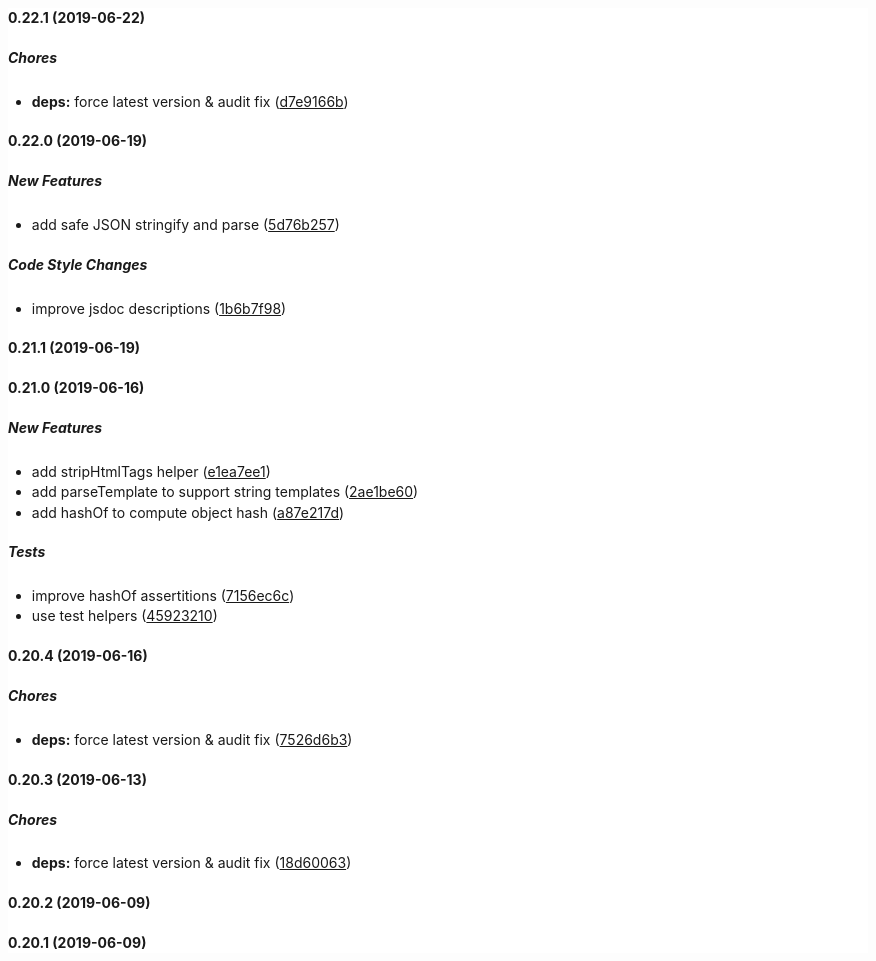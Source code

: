 #### 0.22.1 (2019-06-22)

##### Chores

* **deps:**  force latest version & audit fix ([d7e9166b](https://github.com/lykmapipo/common/commit/d7e9166b42802cb177ea2c9f0cabeb35e2f2c31b))

#### 0.22.0 (2019-06-19)

##### New Features

*  add safe JSON stringify and parse ([5d76b257](https://github.com/lykmapipo/common/commit/5d76b25704cca1b099aaeeb1abeec0d53f50e957))

##### Code Style Changes

*  improve jsdoc descriptions ([1b6b7f98](https://github.com/lykmapipo/common/commit/1b6b7f98de096cad3d1f374a272e0339f1d5833a))

#### 0.21.1 (2019-06-19)

#### 0.21.0 (2019-06-16)

##### New Features

*  add stripHtmlTags helper ([e1ea7ee1](https://github.com/lykmapipo/common/commit/e1ea7ee150f5269c7fb5dc08c941850007d0598f))
*  add parseTemplate to support string templates ([2ae1be60](https://github.com/lykmapipo/common/commit/2ae1be605cb1b669d3234899b8468b82bd8ba5af))
*  add hashOf to compute object hash ([a87e217d](https://github.com/lykmapipo/common/commit/a87e217d6475b60f66f33bd8ff2c25af304ba140))

##### Tests

*  improve hashOf assertitions ([7156ec6c](https://github.com/lykmapipo/common/commit/7156ec6cd4ce0f3dddc964e1f2f62df5032b09ce))
*  use test helpers ([45923210](https://github.com/lykmapipo/common/commit/4592321058b0566d36610a5b4584065c5c2bcf59))

#### 0.20.4 (2019-06-16)

##### Chores

* **deps:**  force latest version & audit fix ([7526d6b3](https://github.com/lykmapipo/common/commit/7526d6b31d9fe37130fd10535c7721c31ec00cf5))

#### 0.20.3 (2019-06-13)

##### Chores

* **deps:**  force latest version & audit fix ([18d60063](https://github.com/lykmapipo/common/commit/18d60063d1db074df9787ed4e78a4280c340e939))

#### 0.20.2 (2019-06-09)

#### 0.20.1 (2019-06-09)
